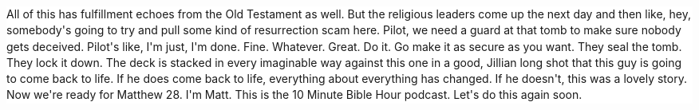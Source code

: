 All of this has fulfillment echoes from the Old Testament as well. But the religious leaders come up the next day and then like, hey, somebody's going to try and pull some kind of resurrection scam here. Pilot, we need a guard at that tomb to make sure nobody gets deceived. Pilot's like, I'm just, I'm done. Fine. Whatever. Great. Do it. Go make it as secure as you want. They seal the tomb. They lock it down. The deck is stacked in every imaginable way against this one in a good, Jillian long shot that this guy is going to come back to life. If he does come back to life, everything about everything has changed. If he doesn't, this was a lovely story. Now we're ready for Matthew 28. I'm Matt. This is the 10 Minute Bible Hour podcast. Let's do this again soon.
